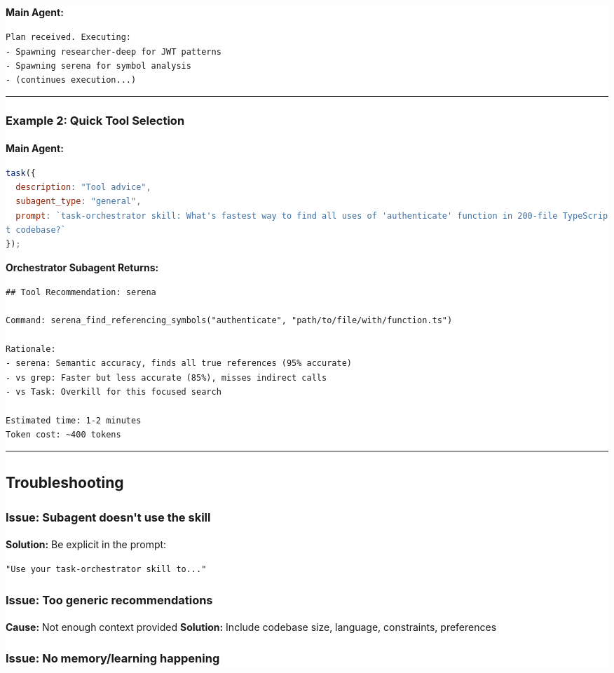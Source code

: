 **Main Agent:**
```
Plan received. Executing:
- Spawning researcher-deep for JWT patterns
- Spawning serena for symbol analysis
- (continues execution...)
```

---

### Example 2: Quick Tool Selection

**Main Agent:**
```javascript
task({
  description: "Tool advice",
  subagent_type: "general",
  prompt: `task-orchestrator skill: What's fastest way to find all uses of 'authenticate' function in 200-file TypeScript codebase?`
});
```

**Orchestrator Subagent Returns:**
```
## Tool Recommendation: serena

Command: serena_find_referencing_symbols("authenticate", "path/to/file/with/function.ts")

Rationale:
- serena: Semantic accuracy, finds all true references (95% accurate)
- vs grep: Faster but less accurate (85%), misses indirect calls
- vs Task: Overkill for this focused search

Estimated time: 1-2 minutes
Token cost: ~400 tokens
```

---

## Troubleshooting

### Issue: Subagent doesn't use the skill

**Solution:** Be explicit in the prompt:
```
"Use your task-orchestrator skill to..."
```

### Issue: Too generic recommendations

**Cause:** Not enough context provided
**Solution:** Include codebase size, language, constraints, preferences

### Issue: No memory/learning happening
